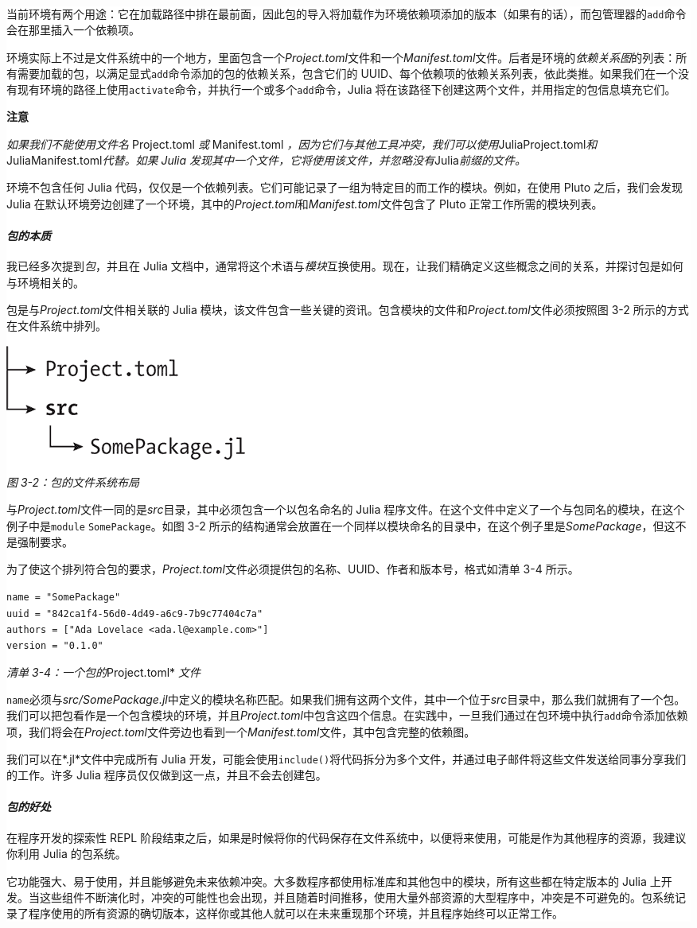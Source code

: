 当前环境有两个用途：它在加载路径中排在最前面，因此包的导入将加载作为环境依赖项添加的版本（如果有的话），而包管理器的`add`命令会在那里插入一个依赖项。

环境实际上不过是文件系统中的一个地方，里面包含一个*Project.toml*文件和一个*Manifest.toml*文件。后者是环境的*依赖关系图*的列表：所有需要加载的包，以满足显式`add`命令添加的包的依赖关系，包含它们的 UUID、每个依赖项的依赖关系列表，依此类推。如果我们在一个没有现有环境的路径上使用`activate`命令，并执行一个或多个`add`命令，Julia 将在该路径下创建这两个文件，并用指定的包信息填充它们。

**注意**

*如果我们不能使用文件名* Project.toml *或* Manifest.toml *，因为它们与其他工具冲突，我们可以使用*JuliaProject.toml*和*JuliaManifest.toml*代替。如果 Julia 发现其中一个文件，它将使用该文件，并忽略没有*Julia*前缀的文件。*

环境不包含任何 Julia 代码，仅仅是一个依赖列表。它们可能记录了一组为特定目的而工作的模块。例如，在使用 Pluto 之后，我们会发现 Julia 在默认环境旁边创建了一个环境，其中的*Project.toml*和*Manifest.toml*文件包含了 Pluto 正常工作所需的模块列表。

#### ***包的本质***

我已经多次提到*包*，并且在 Julia 文档中，通常将这个术语与*模块*互换使用。现在，让我们精确定义这些概念之间的关系，并探讨包是如何与环境相关的。

包是与*Project.toml*文件相关联的 Julia 模块，该文件包含一些关键的资讯。包含模块的文件和*Project.toml*文件必须按照图 3-2 所示的方式在文件系统中排列。

![图片](img/ch03fig02.jpg)

*图 3-2：包的文件系统布局*

与*Project.toml*文件一同的是*src*目录，其中必须包含一个以包名命名的 Julia 程序文件。在这个文件中定义了一个与包同名的模块，在这个例子中是`module` `SomePackage`。如图 3-2 所示的结构通常会放置在一个同样以模块命名的目录中，在这个例子里是*SomePackage*，但这不是强制要求。

为了使这个排列符合包的要求，*Project.toml*文件必须提供包的名称、UUID、作者和版本号，格式如清单 3-4 所示。

```
name = "SomePackage"
uuid = "842ca1f4-56d0-4d49-a6c9-7b9c77404c7a"
authors = ["Ada Lovelace <ada.l@example.com>"]
version = "0.1.0"
```

*清单 3-4：一个包的*Project.toml* *文件*

`name`必须与*src/SomePackage.jl*中定义的模块名称匹配。如果我们拥有这两个文件，其中一个位于*src*目录中，那么我们就拥有了一个包。我们可以把包看作是一个包含模块的环境，并且*Project.toml*中包含这四个信息。在实践中，一旦我们通过在包环境中执行`add`命令添加依赖项，我们将会在*Project.toml*文件旁边也看到一个*Manifest.toml*文件，其中包含完整的依赖图。

我们可以在*.jl*文件中完成所有 Julia 开发，可能会使用`include()`将代码拆分为多个文件，并通过电子邮件将这些文件发送给同事分享我们的工作。许多 Julia 程序员仅仅做到这一点，并且不会去创建包。

#### ***包的好处***

在程序开发的探索性 REPL 阶段结束之后，如果是时候将你的代码保存在文件系统中，以便将来使用，可能是作为其他程序的资源，我建议你利用 Julia 的包系统。

它功能强大、易于使用，并且能够避免未来依赖冲突。大多数程序都使用标准库和其他包中的模块，所有这些都在特定版本的 Julia 上开发。当这些组件不断演化时，冲突的可能性也会出现，并且随着时间推移，使用大量外部资源的大型程序中，冲突是不可避免的。包系统记录了程序使用的所有资源的确切版本，这样你或其他人就可以在未来重现那个环境，并且程序始终可以正常工作。
